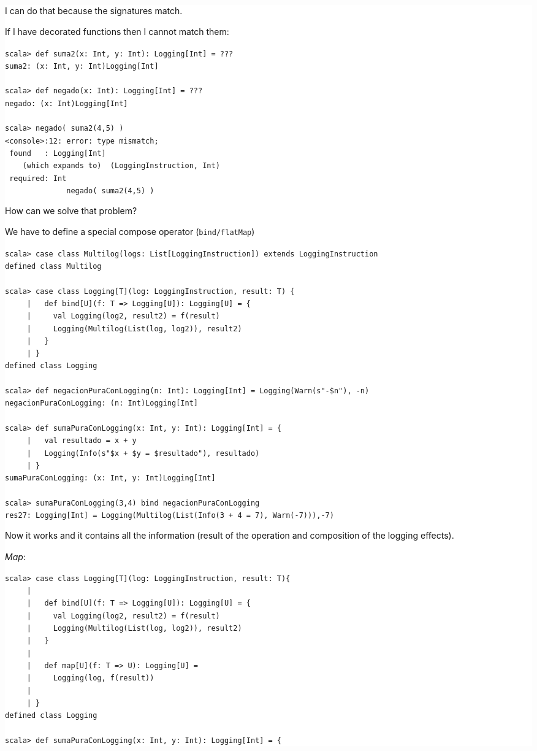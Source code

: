 I can do that because the signatures match.

If I have decorated functions then I cannot match them:

```
scala> def suma2(x: Int, y: Int): Logging[Int] = ???
suma2: (x: Int, y: Int)Logging[Int]

scala> def negado(x: Int): Logging[Int] = ???
negado: (x: Int)Logging[Int]

scala> negado( suma2(4,5) )
<console>:12: error: type mismatch;
 found   : Logging[Int]
    (which expands to)  (LoggingInstruction, Int)
 required: Int
              negado( suma2(4,5) )
```

How can we solve that problem?

We have to define a special compose operator (`bind/flatMap`)

```
scala> case class Multilog(logs: List[LoggingInstruction]) extends LoggingInstruction
defined class Multilog

scala> case class Logging[T](log: LoggingInstruction, result: T) {
     |   def bind[U](f: T => Logging[U]): Logging[U] = {
     |     val Logging(log2, result2) = f(result)
     |     Logging(Multilog(List(log, log2)), result2)
     |   }
     | }
defined class Logging

scala> def negacionPuraConLogging(n: Int): Logging[Int] = Logging(Warn(s"-$n"), -n)
negacionPuraConLogging: (n: Int)Logging[Int]

scala> def sumaPuraConLogging(x: Int, y: Int): Logging[Int] = {
     |   val resultado = x + y
     |   Logging(Info(s"$x + $y = $resultado"), resultado)
     | }
sumaPuraConLogging: (x: Int, y: Int)Logging[Int]

scala> sumaPuraConLogging(3,4) bind negacionPuraConLogging
res27: Logging[Int] = Logging(Multilog(List(Info(3 + 4 = 7), Warn(-7))),-7)
```

Now it works and it contains all the information (result of the operation and composition of the logging effects).

_Map_:

```
scala> case class Logging[T](log: LoggingInstruction, result: T){
     |
     |   def bind[U](f: T => Logging[U]): Logging[U] = {
     |     val Logging(log2, result2) = f(result)
     |     Logging(Multilog(List(log, log2)), result2)
     |   }
     |
     |   def map[U](f: T => U): Logging[U] =
     |     Logging(log, f(result))
     |
     | }
defined class Logging

scala> def sumaPuraConLogging(x: Int, y: Int): Logging[Int] = {
```